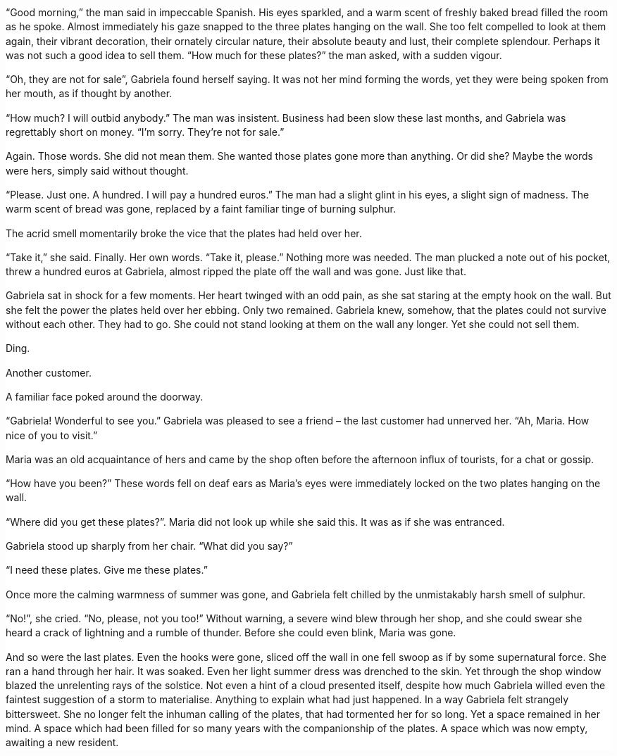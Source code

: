 “Good morning,” the man said in impeccable Spanish. His eyes sparkled, and a warm scent of freshly baked bread filled the room as he spoke. Almost immediately his gaze snapped to the three plates hanging on the wall. She too felt compelled to look at them again, their vibrant decoration, their ornately circular nature, their absolute beauty and lust, their complete splendour. Perhaps it was not such a good idea to sell them. “How much for these plates?” the man asked, with a sudden vigour.

“Oh, they are not for sale”, Gabriela found herself saying. It was not her mind forming the words, yet they were being spoken from her mouth, as if thought by another.

“How much? I will outbid anybody.” The man was insistent. Business had been slow these last months, and Gabriela was regrettably short on money. “I’m sorry. They’re not for sale.”

Again. Those words. She did not mean them. She wanted those plates gone more than anything. Or did she? Maybe the words were hers, simply said without thought.

“Please. Just one. A hundred. I will pay a hundred euros.” The man had a slight glint in his eyes, a slight sign of madness. The warm scent of bread was gone, replaced by a faint familiar tinge of burning sulphur.

The acrid smell momentarily broke the vice that the plates had held over her.

“Take it,” she said. Finally. Her own words. “Take it, please.” Nothing more was needed. The man plucked a note out of his pocket, threw a hundred euros at Gabriela, almost ripped the plate off the wall and was gone. Just like that.

Gabriela sat in shock for a few moments. Her heart twinged with an odd pain, as she sat staring at the empty hook on the wall. But she felt the power the plates held over her ebbing. Only two remained. Gabriela knew, somehow, that the plates could not survive without each other. They had to go. She could not stand looking at them on the wall any longer. Yet she could not sell them.

Ding.

Another customer.

A familiar face poked around the doorway.

“Gabriela! Wonderful to see you.” Gabriela was pleased to see a friend – the last customer had unnerved her. “Ah, Maria. How nice of you to visit.”

Maria was an old acquaintance of hers and came by the shop often before the afternoon influx of tourists, for a chat or gossip.

“How have you been?” These words fell on deaf ears as Maria’s eyes were immediately locked on the two plates hanging on the wall.

“Where did you get these plates?”. Maria did not look up while she said this. It was as if she was entranced.

Gabriela stood up sharply from her chair. “What did you say?”

“I need these plates. Give me these plates.”

Once more the calming warmness of summer was gone, and Gabriela felt chilled by the unmistakably harsh smell of sulphur.

“No!”, she cried. “No, please, not you too!” Without warning, a severe wind blew through her shop, and she could swear she heard a crack of lightning and a rumble of thunder. Before she could even blink, Maria was gone.

And so were the last plates. Even the hooks were gone, sliced off the wall in one fell swoop as if by some supernatural force. She ran a hand through her hair. It was soaked. Even her light summer dress was drenched to the skin. Yet through the shop window blazed the unrelenting rays of the solstice. Not even a hint of a cloud presented itself, despite how much Gabriela willed even the faintest suggestion of a storm to materialise. Anything to explain what had just happened. In a way Gabriela felt strangely bittersweet. She no longer felt the inhuman calling of the plates, that had tormented her for so long. Yet a space remained in her mind. A space which had been filled for so many years with the companionship of the plates. A space which was now empty, awaiting a new resident.
